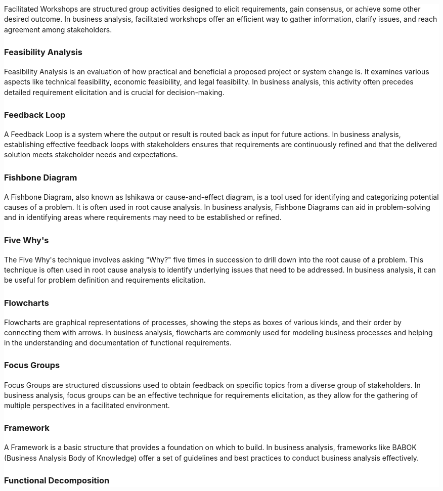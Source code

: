 Facilitated Workshops are structured group activities designed to elicit requirements, gain consensus, or achieve some other desired outcome. In business analysis, facilitated workshops offer an efficient way to gather information, clarify issues, and reach agreement among stakeholders.

### Feasibility Analysis

Feasibility Analysis is an evaluation of how practical and beneficial a proposed project or system change is. It examines various aspects like technical feasibility, economic feasibility, and legal feasibility. In business analysis, this activity often precedes detailed requirement elicitation and is crucial for decision-making.

### Feedback Loop

A Feedback Loop is a system where the output or result is routed back as input for future actions. In business analysis, establishing effective feedback loops with stakeholders ensures that requirements are continuously refined and that the delivered solution meets stakeholder needs and expectations.

### Fishbone Diagram

A Fishbone Diagram, also known as Ishikawa or cause-and-effect diagram, is a tool used for identifying and categorizing potential causes of a problem. It is often used in root cause analysis. In business analysis, Fishbone Diagrams can aid in problem-solving and in identifying areas where requirements may need to be established or refined.

### Five Why's

The Five Why's technique involves asking "Why?" five times in succession to drill down into the root cause of a problem. This technique is often used in root cause analysis to identify underlying issues that need to be addressed. In business analysis, it can be useful for problem definition and requirements elicitation.

### Flowcharts

Flowcharts are graphical representations of processes, showing the steps as boxes of various kinds, and their order by connecting them with arrows. In business analysis, flowcharts are commonly used for modeling business processes and helping in the understanding and documentation of functional requirements.

### Focus Groups

Focus Groups are structured discussions used to obtain feedback on specific topics from a diverse group of stakeholders. In business analysis, focus groups can be an effective technique for requirements elicitation, as they allow for the gathering of multiple perspectives in a facilitated environment.

### Framework

A Framework is a basic structure that provides a foundation on which to build. In business analysis, frameworks like BABOK (Business Analysis Body of Knowledge) offer a set of guidelines and best practices to conduct business analysis effectively.

### Functional Decomposition
